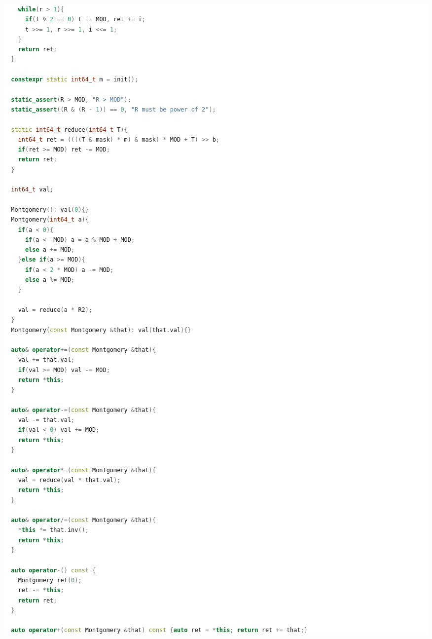 ```cpp
    while(r > 1){
      if(t % 2 == 0) t += MOD, ret += i;
      t >>= 1, r >>= 1, i <<= 1;
    }
    return ret;
  }

  constexpr static int64_t m = init();

  static_assert(R > MOD, "R > MOD");
  static_assert((R & (R - 1)) == 0, "R must be power of 2");

  static int64_t reduce(int64_t T){
    int64_t ret = ((((T & mask) * m) & mask) * MOD + T) >> b;
    if(ret >= MOD) ret -= MOD;
    return ret;
  }

  int64_t val;

  Montgomery(): val(0){}
  Montgomery(int64_t a){
    if(a < 0){
      if(a < -MOD) a = a % MOD + MOD;
      else a += MOD;
    }else if(a >= MOD){
      if(a < 2 * MOD) a -= MOD;
      else a %= MOD;
    }
    
    val = reduce(a * R2);
  }
  Montgomery(const Montgomery &that): val(that.val){}

  auto& operator+=(const Montgomery &that){
    val += that.val;
    if(val >= MOD) val -= MOD;
    return *this;
  }

  auto& operator-=(const Montgomery &that){
    val -= that.val;
    if(val < 0) val += MOD;
    return *this;
  }

  auto& operator*=(const Montgomery &that){
    val = reduce(val * that.val);
    return *this;
  }

  auto& operator/=(const Montgomery &that){
    *this *= that.inv();
    return *this;
  }

  auto operator-() const {
    Montgomery ret(0);
    ret -= *this;
    return ret;
  }

  auto operator+(const Montgomery &that) const {auto ret = *this; return ret += that;}
```